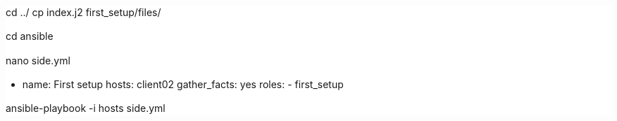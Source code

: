 
cd ../
cp index.j2 first_setup/files/    


cd ansible

nano side.yml

- name: First setup
  hosts: client02
  gather_facts: yes
  roles:
          - first_setup

ansible-playbook -i hosts side.yml

